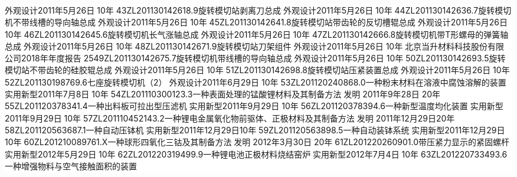 外观设计2011年5月26日
10年
43ZL201130142618.9旋转模切站剥离刀总成
外观设计2011年5月26日
10年
44ZL201130142636.7旋转模切机不带线槽的导向轴总成
外观设计2011年5月26日
10年
45ZL201130142641.8旋转模切站带齿轮的反切槽辊总成
外观设计2011年5月26日
10年
46ZL201130142645.6旋转模切机长气涨轴总成
外观设计2011年5月26日
10年
47ZL201130142666.8旋转模切机带T形螺母的弹簧轴总成
外观设计2011年5月26日
10年
48ZL201130142671.9旋转模切站刀架组件
外观设计2011年5月26日
10年
北京当升材料科技股份有限公司2018年年度报告
2549ZL201130142675.7旋转模切机带线槽的导向轴总成
外观设计2011年5月26日
10年
50ZL201130142693.5旋转模切站不带齿轮的硅胶辊总成
外观设计2011年5月26日
10年
51ZL201130142698.8旋转模切站压紧装置总成
外观设计2011年5月26日
10年
52ZL201130198769.6七座旋转模切机（2）
外观设计2011年6月29日
10年
53ZL201120240868.0一种粉末材料在溶液中腐蚀溶解的装置
实用新型2011年7月8日
10年
54ZL201110300123.3一种表面处理的锰酸锂材料及其制备方法
发明
2011年9年28日
20年
55ZL201120378341.4一种出料板可拉出型压滤机
实用新型2011年9月29日
10年
56ZL201120378394.6一种新型温度均化装置
实用新型2011年9月29日
10年
57ZL201110452143.2一种锂电金属氧化物前驱体、正极材料及其制备方法
发明
2011年12月29日20年
58ZL201120563687.1一种自动压钵机
实用新型2011年12月29日10年
59ZL201120563898.5一种自动装钵系统
实用新型2011年12月29日10年
60ZL201210089761.X一种球形四氧化三钴及其制备方法
发明
2012年3月30日
20年
61ZL201220260901.0带压紧力显示的紧固螺杆
实用新型2012年5月29日
10年
62ZL201220319499.9一种锂电池正极材料烧结窑炉
实用新型2012年7月4日
10年
63ZL201220733493.6一种增强物料与空气接触面积的装置